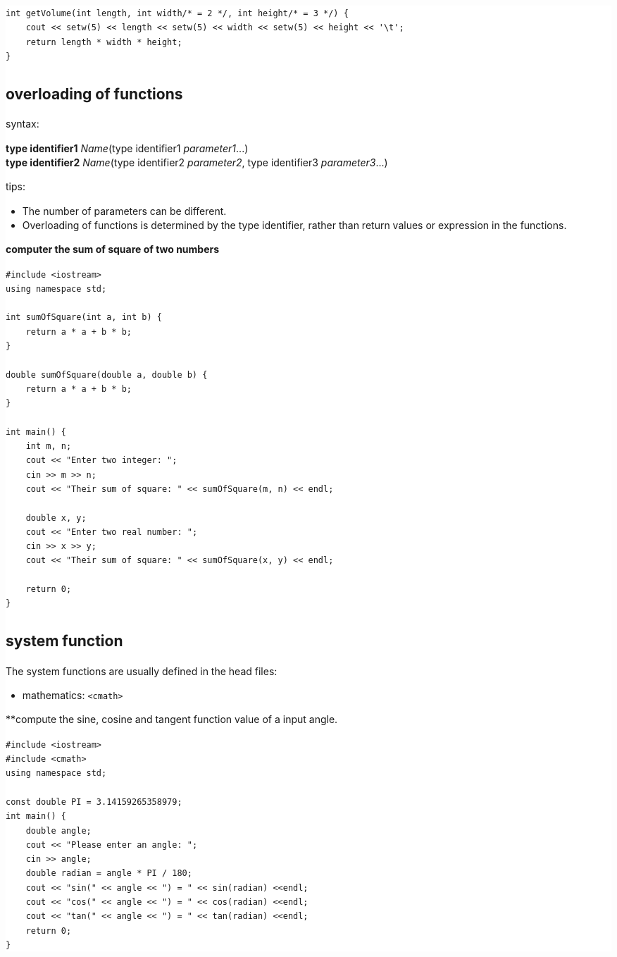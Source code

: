 	int getVolume(int length, int width/* = 2 */, int height/* = 3 */) {
		cout << setw(5) << length << setw(5) << width << setw(5) << height << '\t';
		return length * width * height;
	}

## overloading of functions
syntax:

**type identifier1** *Name*(type identifier1 *parameter1*...)  
**type identifier2** *Name*(type identifier2 *parameter2*, type identifier3 *parameter3*...)

tips:

+ The number of parameters can be different.
+ Overloading of functions is determined by the type identifier, rather than return values or expression in the functions.

**computer the sum of square of two numbers**

	#include <iostream>
	using namespace std;
	
	int sumOfSquare(int a, int b) {
		return a * a + b * b;
	}
	
	double sumOfSquare(double a, double b) {
		return a * a + b * b;
	}
	
	int main() {
		int m, n;
		cout << "Enter two integer: ";
		cin >> m >> n;
		cout << "Their sum of square: " << sumOfSquare(m, n) << endl;
	
		double x, y;
		cout << "Enter two real number: ";
		cin >> x >> y;
		cout << "Their sum of square: " << sumOfSquare(x, y) << endl;
	
		return 0;
	}

## system function
The system functions are usually defined in the head files:

+ mathematics: `<cmath>`

**compute the sine, cosine and tangent function value of a input angle.

	#include <iostream>
	#include <cmath>
	using namespace std;
	
	const double PI = 3.14159265358979;	
	int main() {
		double angle;
		cout << "Please enter an angle: ";
		cin >> angle;
		double radian = angle * PI / 180;
		cout << "sin(" << angle << ") = " << sin(radian) <<endl;
		cout << "cos(" << angle << ") = " << cos(radian) <<endl;
		cout << "tan(" << angle << ") = " << tan(radian) <<endl;
		return 0;
	}
